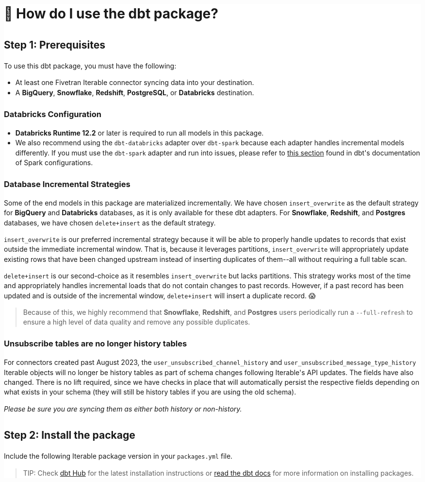

# 🎯 How do I use the dbt package?

## Step 1: Prerequisites
To use this dbt package, you must have the following:

- At least one Fivetran Iterable connector syncing data into your destination.
- A **BigQuery**, **Snowflake**, **Redshift**, **PostgreSQL**, or **Databricks** destination.

### Databricks Configuration
- **Databricks Runtime 12.2** or later is required to run all models in this package. 
- We also recommend using the `dbt-databricks` adapter over `dbt-spark` because each adapter handles incremental models differently. If you must use the `dbt-spark` adapter and run into issues, please refer to [this section](https://docs.getdbt.com/reference/resource-configs/spark-configs#the-insert_overwrite-strategy) found in dbt's documentation of Spark configurations.

### Database Incremental Strategies 
Some of the end models in this package are materialized incrementally. We have chosen `insert_overwrite` as the default strategy for **BigQuery** and **Databricks** databases, as it is only available for these dbt adapters. For **Snowflake**, **Redshift**, and **Postgres** databases, we have chosen `delete+insert` as the default strategy.

`insert_overwrite` is our preferred incremental strategy because it will be able to properly handle updates to records that exist outside the immediate incremental window. That is, because it leverages partitions, `insert_overwrite` will appropriately update existing rows that have been changed upstream instead of inserting duplicates of them--all without requiring a full table scan.

`delete+insert` is our second-choice as it resembles `insert_overwrite` but lacks partitions. This strategy works most of the time and appropriately handles incremental loads that do not contain changes to past records. However, if a past record has been updated and is outside of the incremental window, `delete+insert` will insert a duplicate record. 😱
> Because of this, we highly recommend that **Snowflake**, **Redshift**, and **Postgres** users periodically run a `--full-refresh` to ensure a high level of data quality and remove any possible duplicates.

### Unsubscribe tables are no longer history tables

For connectors created past August 2023, the `user_unsubscribed_channel_history` and `user_unsubscribed_message_type_history` Iterable objects will no longer be history tables as part of schema changes following Iterable's API updates. The fields have also changed. There is no lift required, since we have checks in place that will automatically persist the respective fields depending on what exists in your schema (they will still be history tables if you are using the old schema).

*Please be sure you are syncing them as either both history or non-history.*

## Step 2: Install the package
Include the following Iterable package version in your `packages.yml` file.

> TIP: Check [dbt Hub](https://hub.getdbt.com/) for the latest installation instructions or [read the dbt docs](https://docs.getdbt.com/docs/package-management) for more information on installing packages.
